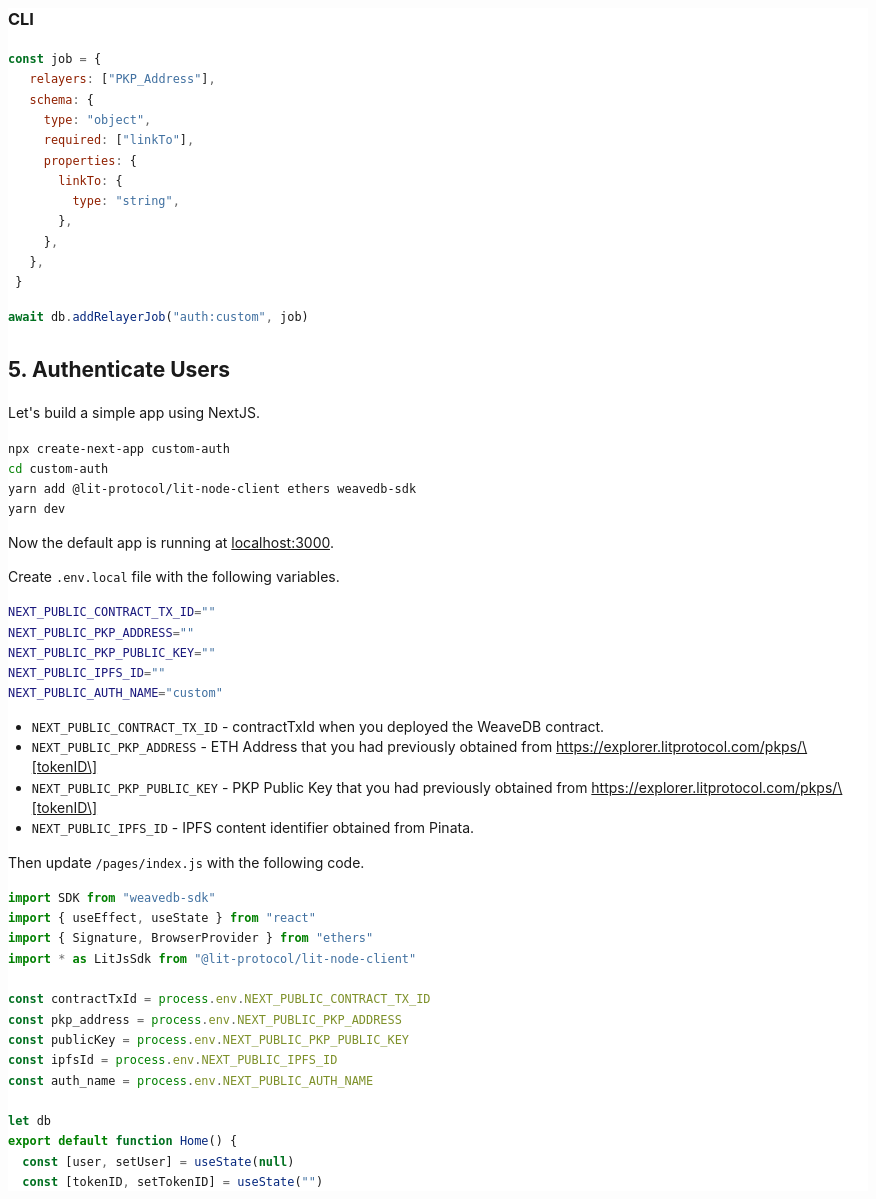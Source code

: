 ### CLI
```javascript
const job = {
   relayers: ["PKP_Address"],
   schema: {
     type: "object",
     required: ["linkTo"],
     properties: {
       linkTo: {
         type: "string",
       },
     },
   },
 } 
```

```javascript
await db.addRelayerJob("auth:custom", job)
```

## 5. Authenticate Users

Let's build a simple app using NextJS.

```bash
npx create-next-app custom-auth
cd custom-auth
yarn add @lit-protocol/lit-node-client ethers weavedb-sdk
yarn dev
```

Now the default app is running at [localhost:3000](http://localhost:3000/).

Create `.env.local` file with the following variables.

```bash
NEXT_PUBLIC_CONTRACT_TX_ID=""
NEXT_PUBLIC_PKP_ADDRESS=""
NEXT_PUBLIC_PKP_PUBLIC_KEY=""
NEXT_PUBLIC_IPFS_ID=""
NEXT_PUBLIC_AUTH_NAME="custom"
```

- `NEXT_PUBLIC_CONTRACT_TX_ID` - contractTxId when you deployed the WeaveDB contract.
- `NEXT_PUBLIC_PKP_ADDRESS` - ETH Address that you had previously obtained from https://explorer.litprotocol.com/pkps/\[tokenID\]
- `NEXT_PUBLIC_PKP_PUBLIC_KEY` - PKP Public Key that you had previously obtained from https://explorer.litprotocol.com/pkps/\[tokenID\]
- `NEXT_PUBLIC_IPFS_ID` - IPFS content identifier obtained from Pinata.

Then update `/pages/index.js` with the following code.

```javascript 
import SDK from "weavedb-sdk"
import { useEffect, useState } from "react"
import { Signature, BrowserProvider } from "ethers"
import * as LitJsSdk from "@lit-protocol/lit-node-client"

const contractTxId = process.env.NEXT_PUBLIC_CONTRACT_TX_ID
const pkp_address = process.env.NEXT_PUBLIC_PKP_ADDRESS
const publicKey = process.env.NEXT_PUBLIC_PKP_PUBLIC_KEY
const ipfsId = process.env.NEXT_PUBLIC_IPFS_ID
const auth_name = process.env.NEXT_PUBLIC_AUTH_NAME

let db
export default function Home() {
  const [user, setUser] = useState(null)
  const [tokenID, setTokenID] = useState("")
```